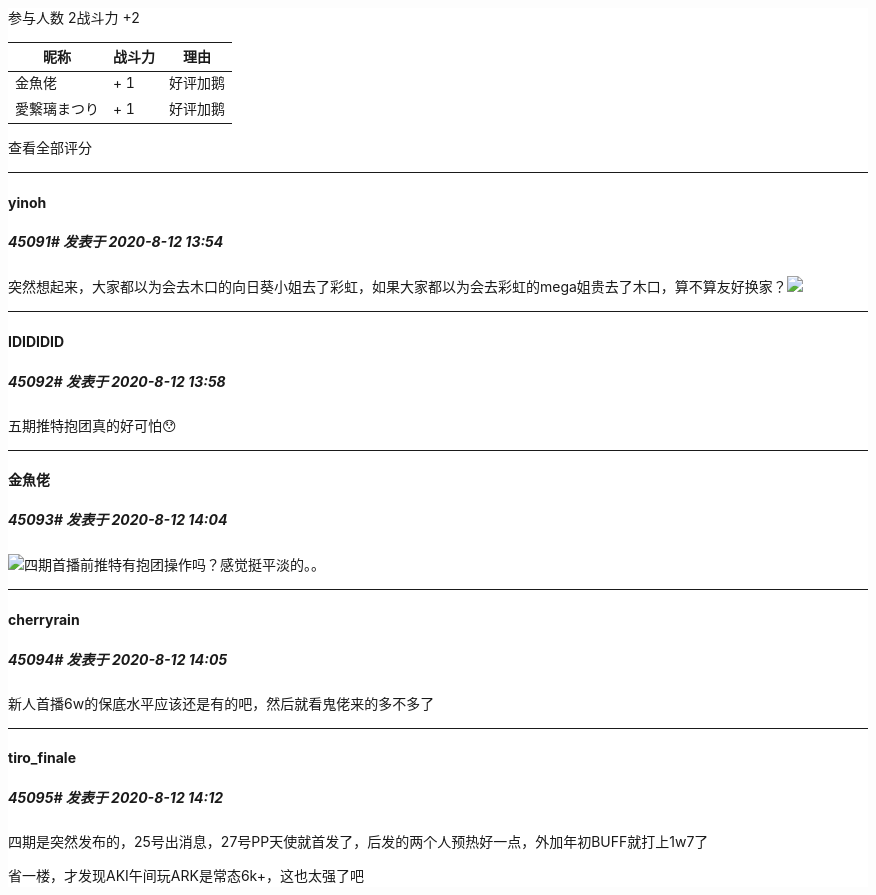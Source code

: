  参与人数 2战斗力 +2

|昵称|战斗力|理由|
|----|---|---|
| 金魚佬| + 1|好评加鹅|
| 愛繋璃まつり| + 1|好评加鹅|


查看全部评分


*****

####  yinoh  
##### 45091#       发表于 2020-8-12 13:54


突然想起来，大家都以为会去木口的向日葵小姐去了彩虹，如果大家都以为会去彩虹的mega姐贵去了木口，算不算友好换家？<img src="https://static.saraba1st.com/image/smiley/face2017/037.png" referrerpolicy="no-referrer">


*****

####  IDIDIDID  
##### 45092#       发表于 2020-8-12 13:58


五期推特抱团真的好可怕😯


*****

####  金魚佬  
##### 45093#       发表于 2020-8-12 14:04


<img src="https://static.saraba1st.com/image/smiley/face2017/037.png" referrerpolicy="no-referrer">四期首播前推特有抱团操作吗？感觉挺平淡的。。


*****

####  cherryrain  
##### 45094#       发表于 2020-8-12 14:05


新人首播6w的保底水平应该还是有的吧，然后就看鬼佬来的多不多了


*****

####  tiro_finale  
##### 45095#       发表于 2020-8-12 14:12


四期是突然发布的，25号出消息，27号PP天使就首发了，后发的两个人预热好一点，外加年初BUFF就打上1w7了


省一楼，才发现AKI午间玩ARK是常态6k+，这也太强了吧
